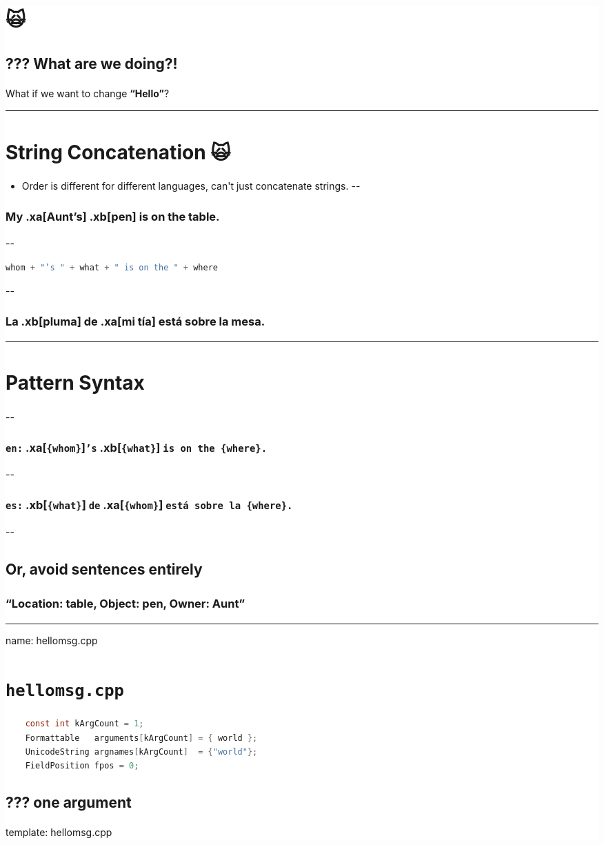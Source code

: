 # 🙀
???
What are we doing?!
--
What if we want to change **“Hello”**?

---

# String Concatenation 🙀

- Order is different for different languages, can't just concatenate strings.
--


### My .xa[Aunt’s] .xb[pen] is on the table.
--

```js
whom + "’s " + what + " is on the " + where
```
--

### La .xb[pluma] de .xa[mi tía] está sobre la mesa.
---

# Pattern Syntax

--
### `en:` .xa[`{whom}`]`’s` .xb[`{what}`] `is on the {where}.`
--

### `es:` .xb[`{what}`] `de` .xa[`{whom}`] `está sobre la {where}.`
--

## Or, avoid sentences entirely

### “Location: table, Object: pen, Owner: Aunt”

---
name: hellomsg.cpp

# `hellomsg.cpp`

```c
    const int kArgCount = 1;
    Formattable   arguments[kArgCount] = { world };
    UnicodeString argnames[kArgCount]  = {"world"};
    FieldPosition fpos = 0;
```
???
one argument
---
template: hellomsg.cpp
